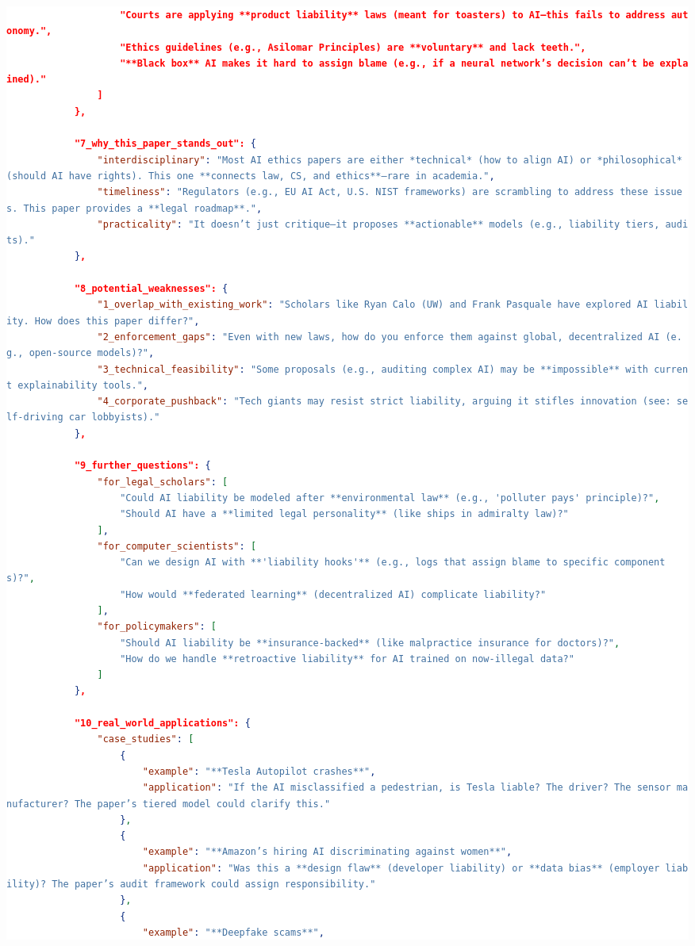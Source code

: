 ```json
                    "Courts are applying **product liability** laws (meant for toasters) to AI—this fails to address autonomy.",
                    "Ethics guidelines (e.g., Asilomar Principles) are **voluntary** and lack teeth.",
                    "**Black box** AI makes it hard to assign blame (e.g., if a neural network’s decision can’t be explained)."
                ]
            },

            "7_why_this_paper_stands_out": {
                "interdisciplinary": "Most AI ethics papers are either *technical* (how to align AI) or *philosophical* (should AI have rights). This one **connects law, CS, and ethics**—rare in academia.",
                "timeliness": "Regulators (e.g., EU AI Act, U.S. NIST frameworks) are scrambling to address these issues. This paper provides a **legal roadmap**.",
                "practicality": "It doesn’t just critique—it proposes **actionable** models (e.g., liability tiers, audits)."
            },

            "8_potential_weaknesses": {
                "1_overlap_with_existing_work": "Scholars like Ryan Calo (UW) and Frank Pasquale have explored AI liability. How does this paper differ?",
                "2_enforcement_gaps": "Even with new laws, how do you enforce them against global, decentralized AI (e.g., open-source models)?",
                "3_technical_feasibility": "Some proposals (e.g., auditing complex AI) may be **impossible** with current explainability tools.",
                "4_corporate_pushback": "Tech giants may resist strict liability, arguing it stifles innovation (see: self-driving car lobbyists)."
            },

            "9_further_questions": {
                "for_legal_scholars": [
                    "Could AI liability be modeled after **environmental law** (e.g., 'polluter pays' principle)?",
                    "Should AI have a **limited legal personality** (like ships in admiralty law)?"
                ],
                "for_computer_scientists": [
                    "Can we design AI with **'liability hooks'** (e.g., logs that assign blame to specific components)?",
                    "How would **federated learning** (decentralized AI) complicate liability?"
                ],
                "for_policymakers": [
                    "Should AI liability be **insurance-backed** (like malpractice insurance for doctors)?",
                    "How do we handle **retroactive liability** for AI trained on now-illegal data?"
                ]
            },

            "10_real_world_applications": {
                "case_studies": [
                    {
                        "example": "**Tesla Autopilot crashes**",
                        "application": "If the AI misclassified a pedestrian, is Tesla liable? The driver? The sensor manufacturer? The paper’s tiered model could clarify this."
                    },
                    {
                        "example": "**Amazon’s hiring AI discriminating against women**",
                        "application": "Was this a **design flaw** (developer liability) or **data bias** (employer liability)? The paper’s audit framework could assign responsibility."
                    },
                    {
                        "example": "**Deepfake scams**",
```
